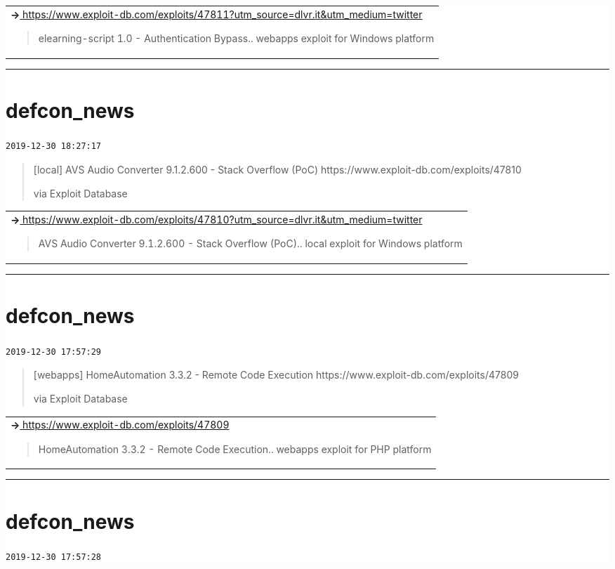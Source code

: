 <table><tr><td><b>→</b><a href="https://www.exploit-db.com/exploits/47811?utm_source=dlvr.it&utm_medium=twitter">
https://www.exploit-db.com/exploits/47811?utm_source=dlvr.it&utm_medium=twitter
</a>
<blockquote>
elearning-script 1.0 - Authentication Bypass.. webapps exploit for Windows platform
</blockquote>
</td></tr></table>

---

# defcon_news
`2019-12-30 18:27:17`

<blockquote>
[local] AVS Audio Converter 9.1.2.600 - Stack Overflow (PoC)
https://www.exploit-db.com/exploits/47810

via Exploit Database
</blockquote>

<table><tr><td><b>→</b><a href="https://www.exploit-db.com/exploits/47810?utm_source=dlvr.it&utm_medium=twitter">
https://www.exploit-db.com/exploits/47810?utm_source=dlvr.it&utm_medium=twitter
</a>
<blockquote>
AVS Audio Converter 9.1.2.600 - Stack Overflow (PoC).. local exploit for Windows platform
</blockquote>
</td></tr></table>

---

# defcon_news
`2019-12-30 17:57:29`

<blockquote>
[webapps] HomeAutomation 3.3.2 - Remote Code Execution
https://www.exploit-db.com/exploits/47809

via Exploit Database
</blockquote>

<table><tr><td><b>→</b><a href="https://www.exploit-db.com/exploits/47809">
https://www.exploit-db.com/exploits/47809
</a>
<blockquote>
HomeAutomation 3.3.2 - Remote Code Execution.. webapps exploit for PHP platform
</blockquote>
</td></tr></table>

---

# defcon_news
`2019-12-30 17:57:28`
